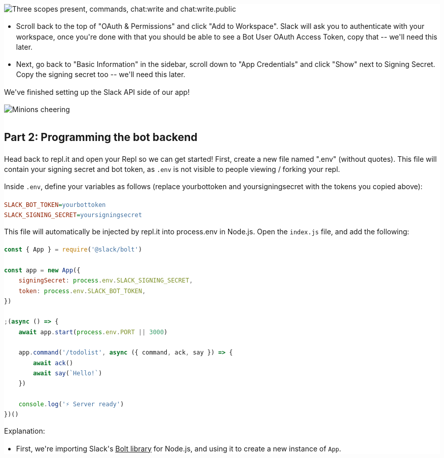 ![Three scopes present, commands, chat:write and chat:write.public](https://cloud-b17s5cy5p.vercel.app/0scopes.png)

- Scroll back to the top of "OAuth & Permissions" and click "Add to Workspace". Slack will ask you to authenticate with your workspace, once you're done with that you should be able to see a Bot User OAuth Access Token, copy that -- we'll need this later.

- Next, go back to "Basic Information" in the sidebar, scroll down to "App Credentials" and click "Show" next to Signing Secret. Copy the signing secret too -- we'll need this later.

We've finished setting up the Slack API side of our app!

![Minions cheering](https://cloud-pq5lbfiab.vercel.app/0cheer.gif)

## Part 2: Programming the bot backend

Head back to repl.it and open your Repl so we can get started! First, create a new file named ".env" (without quotes). This file will contain your signing secret and bot token, as `.env` is not visible to people viewing / forking your repl.

Inside `.env`, define your variables as follows (replace yourbottoken and yoursigningsecret with the tokens you copied above):

```ini
SLACK_BOT_TOKEN=yourbottoken
SLACK_SIGNING_SECRET=yoursigningsecret
```

This file will automatically be injected by repl.it into process.env in Node.js. Open the `index.js` file, and add the following:

```js
const { App } = require('@slack/bolt')

const app = new App({
    signingSecret: process.env.SLACK_SIGNING_SECRET,
    token: process.env.SLACK_BOT_TOKEN,
})

;(async () => {
    await app.start(process.env.PORT || 3000)

    app.command('/todolist', async ({ command, ack, say }) => {
        await ack()
        await say(`Hello!`)
    })

    console.log('⚡️ Server ready')
})()
```

Explanation:

- First, we're importing Slack's [Bolt library](https://slack.dev/bolt-js/concepts) for Node.js, and using it to create a new instance of `App`.
